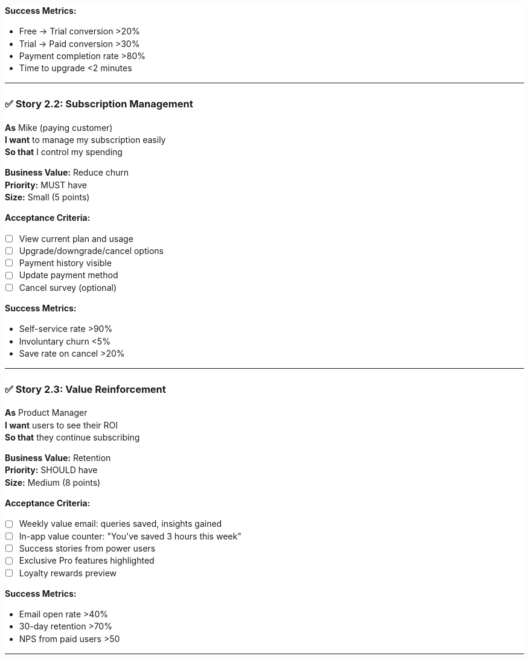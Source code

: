 **Success Metrics:**
- Free → Trial conversion >20%
- Trial → Paid conversion >30%
- Payment completion rate >80%
- Time to upgrade <2 minutes

---

### ✅ Story 2.2: Subscription Management
**As** Mike (paying customer)  
**I want** to manage my subscription easily  
**So that** I control my spending  

**Business Value:** Reduce churn  
**Priority:** MUST have  
**Size:** Small (5 points)  

**Acceptance Criteria:**
- [ ] View current plan and usage
- [ ] Upgrade/downgrade/cancel options
- [ ] Payment history visible
- [ ] Update payment method
- [ ] Cancel survey (optional)

**Success Metrics:**
- Self-service rate >90%
- Involuntary churn <5%
- Save rate on cancel >20%

---

### ✅ Story 2.3: Value Reinforcement
**As** Product Manager  
**I want** users to see their ROI  
**So that** they continue subscribing  

**Business Value:** Retention  
**Priority:** SHOULD have  
**Size:** Medium (8 points)  

**Acceptance Criteria:**
- [ ] Weekly value email: queries saved, insights gained
- [ ] In-app value counter: "You've saved 3 hours this week"
- [ ] Success stories from power users
- [ ] Exclusive Pro features highlighted
- [ ] Loyalty rewards preview

**Success Metrics:**
- Email open rate >40%
- 30-day retention >70%
- NPS from paid users >50

---
